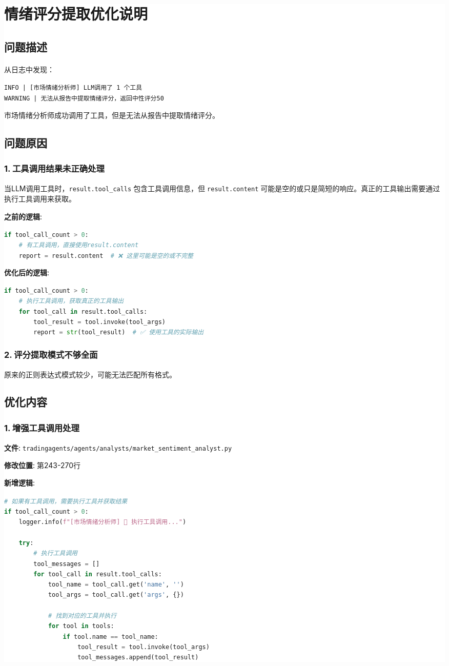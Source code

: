 # 情绪评分提取优化说明

## 问题描述

从日志中发现：

```
INFO | [市场情绪分析师] LLM调用了 1 个工具
WARNING | 无法从报告中提取情绪评分，返回中性评分50
```

市场情绪分析师成功调用了工具，但是无法从报告中提取情绪评分。

## 问题原因

### 1. 工具调用结果未正确处理

当LLM调用工具时，`result.tool_calls` 包含工具调用信息，但 `result.content` 可能是空的或只是简短的响应。真正的工具输出需要通过执行工具调用来获取。

**之前的逻辑**:
```python
if tool_call_count > 0:
    # 有工具调用，直接使用result.content
    report = result.content  # ❌ 这里可能是空的或不完整
```

**优化后的逻辑**:
```python
if tool_call_count > 0:
    # 执行工具调用，获取真正的工具输出
    for tool_call in result.tool_calls:
        tool_result = tool.invoke(tool_args)
        report = str(tool_result)  # ✅ 使用工具的实际输出
```

### 2. 评分提取模式不够全面

原来的正则表达式模式较少，可能无法匹配所有格式。

## 优化内容

### 1. 增强工具调用处理

**文件**: `tradingagents/agents/analysts/market_sentiment_analyst.py`

**修改位置**: 第243-270行

**新增逻辑**:
```python
# 如果有工具调用，需要执行工具并获取结果
if tool_call_count > 0:
    logger.info(f"[市场情绪分析师] 🔧 执行工具调用...")
    
    try:
        # 执行工具调用
        tool_messages = []
        for tool_call in result.tool_calls:
            tool_name = tool_call.get('name', '')
            tool_args = tool_call.get('args', {})
            
            # 找到对应的工具并执行
            for tool in tools:
                if tool.name == tool_name:
                    tool_result = tool.invoke(tool_args)
                    tool_messages.append(tool_result)
```